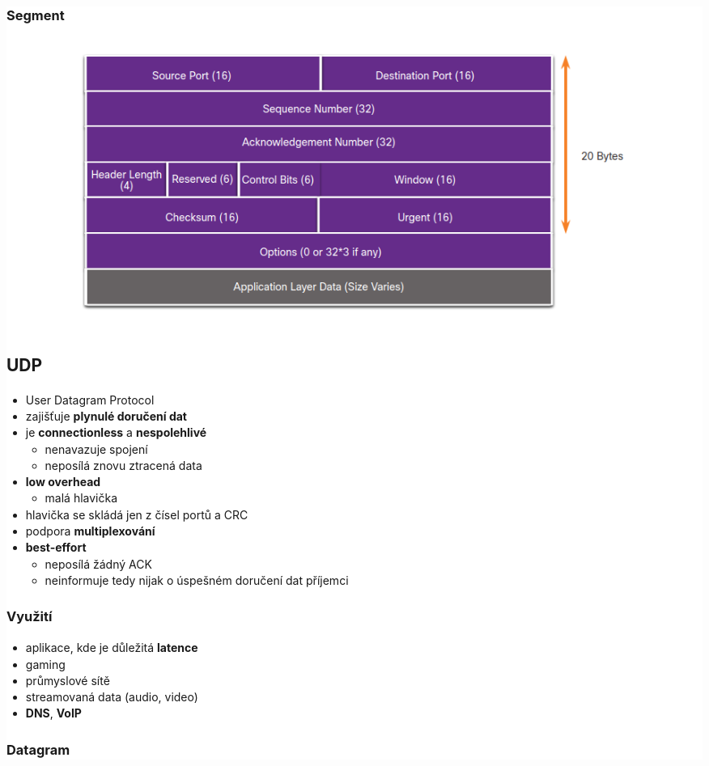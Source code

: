### Segment

<div align="center">
	<img src="./img/TCP_segment_header.png" width="80%" />
</div>

## UDP
 - User Datagram Protocol
 - zajišťuje **plynulé doručení dat**
 - je **connectionless** a **nespolehlivé**
   - nenavazuje spojení
   - neposílá znovu ztracená data
 - **low overhead**
   - malá hlavička
 - hlavička se skládá jen z čísel portů a CRC
 - podpora **multiplexování**
 - **best-effort**
   - neposílá žádný ACK
   - neinformuje tedy nijak o úspešném doručení dat příjemci

### Využití
 - aplikace, kde je důležitá **latence**
 - gaming
 - průmyslové sítě
 - streamovaná data (audio, video)
 - **DNS**, **VoIP**

### Datagram

<div align="center">